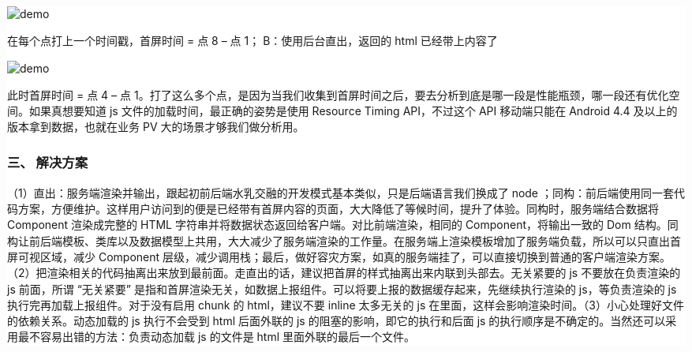![demo](http://upload-images.jianshu.io/upload_images/3185709-ae453a25d9914998.png?imageMogr2/auto-orient/strip%7CimageView2/2/w/1240)

在每个点打上一个时间戳，首屏时间 = 点 8 – 点 1；
B：使用后台直出，返回的 html 已经带上内容了

![demo](http://upload-images.jianshu.io/upload_images/3185709-fe2deb27eb008c63.png?imageMogr2/auto-orient/strip%7CimageView2/2/w/1240)

此时首屏时间 = 点 4 – 点 1。打了这么多个点，是因为当我们收集到首屏时间之后，要去分析到底是哪一段是性能瓶颈，哪一段还有优化空间。如果真想要知道 js 文件的加载时间，最正确的姿势是使用 Resource Timing API，不过这个 API 移动端只能在 Android 4.4 及以上的版本拿到数据，也就在业务 PV 大的场景才够我们做分析用。

### 三、 解决方案

（1）直出：服务端渲染并输出，跟起初前后端水乳交融的开发模式基本类似，只是后端语言我们换成了 node ；同构：前后端使用同一套代码方案，方便维护。这样用户访问到的便是已经带有首屏内容的页面，大大降低了等候时间，提升了体验。同构时，服务端结合数据将 Component 渲染成完整的 HTML 字符串并将数据状态返回给客户端。对比前端渲染，相同的 Component，将输出一致的 Dom 结构。同构让前后端模板、类库以及数据模型上共用，大大减少了服务端渲染的工作量。在服务端上渲染模板增加了服务端负载，所以可以只直出首屏可视区域，减少 Component 层级，减少调用栈；最后，做好容灾方案，如真的服务端挂了，可以直接切换到普通的客户端渲染方案。（2）把渲染相关的代码抽离出来放到最前面。走直出的话，建议把首屏的样式抽离出来内联到头部去。无关紧要的 js 不要放在负责渲染的 js 前面，所谓 “无关紧要” 是指和首屏渲染无关，如数据上报组件。可以将要上报的数据缓存起来，先继续执行渲染的 js，等负责渲染的 js 执行完再加载上报组件。对于没有启用 chunk 的 html，建议不要 inline 太多无关的 js 在里面，这样会影响渲染时间。（3）小心处理好文件的依赖关系。动态加载的 js 执行不会受到 html 后面外联的 js 的阻塞的影响，即它的执行和后面 js 的执行顺序是不确定的。当然还可以采用最不容易出错的方法：负责动态加载 js 的文件是 html 里面外联的最后一个文件。
